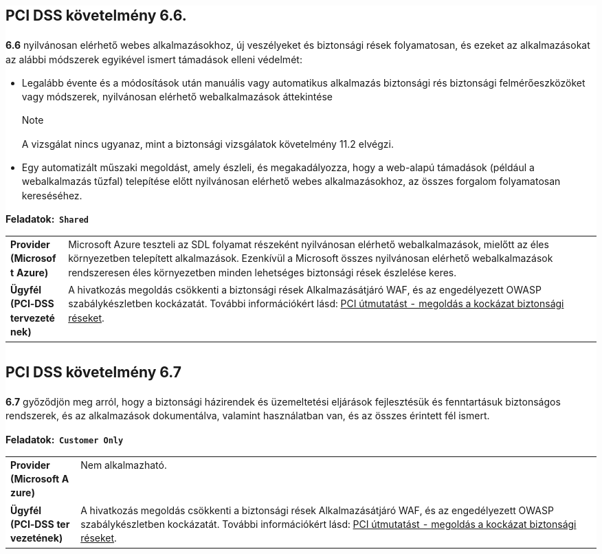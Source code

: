 

## <a name="pci-dss-requirement-66"></a>PCI DSS követelmény 6.6.

**6.6** nyilvánosan elérhető webes alkalmazásokhoz, új veszélyeket és biztonsági rések folyamatosan, és ezeket az alkalmazásokat az alábbi módszerek egyikével ismert támadások elleni védelmét:

- Legalább évente és a módosítások után manuális vagy automatikus alkalmazás biztonsági rés biztonsági felmérőeszközöket vagy módszerek, nyilvánosan elérhető webalkalmazások áttekintése 

   > [!NOTE]
   > A vizsgálat nincs ugyanaz, mint a biztonsági vizsgálatok követelmény 11.2 elvégzi. 

- Egy automatizált műszaki megoldást, amely észleli, és megakadályozza, hogy a web-alapú támadások (például a webalkalmazás tűzfal) telepítése előtt nyilvánosan elérhető webes alkalmazásokhoz, az összes forgalom folyamatosan kereséséhez.

**Feladatok:&nbsp;&nbsp;`Shared`**

|||
|---|---|
| **Provider<br />(Microsoft&nbsp;Azure)** | Microsoft Azure teszteli az SDL folyamat részeként nyilvánosan elérhető webalkalmazások, mielőtt az éles környezetben telepített alkalmazások. Ezenkívül a Microsoft összes nyilvánosan elérhető webalkalmazások rendszeresen éles környezetben minden lehetséges biztonsági rések észlelése keres. |
| **Ügyfél<br />(PCI&#8209;DSS&nbsp;tervezetének)** | A hivatkozás megoldás csökkenti a biztonsági rések Alkalmazásátjáró WAF, és az engedélyezett OWASP szabálykészletben kockázatát. További információkért lásd: [PCI útmutatást - megoldás a kockázat biztonsági réseket](payment-processing-blueprint.md#application-gateway).|



## <a name="pci-dss-requirement-67"></a>PCI DSS követelmény 6.7

**6.7** győződjön meg arról, hogy a biztonsági házirendek és üzemeltetési eljárások fejlesztésük és fenntartásuk biztonságos rendszerek, és az alkalmazások dokumentálva, valamint használatban van, és az összes érintett fél ismert.

**Feladatok:&nbsp;&nbsp;`Customer Only`**

|||
|---|---|
| **Provider<br />(Microsoft&nbsp;Azure)** | Nem alkalmazható. |
| **Ügyfél<br />(PCI&#8209;DSS&nbsp;tervezetének)** | A hivatkozás megoldás csökkenti a biztonsági rések Alkalmazásátjáró WAF, és az engedélyezett OWASP szabálykészletben kockázatát. További információkért lásd: [PCI útmutatást - megoldás a kockázat biztonsági réseket](payment-processing-blueprint.md#application-gateway).|




